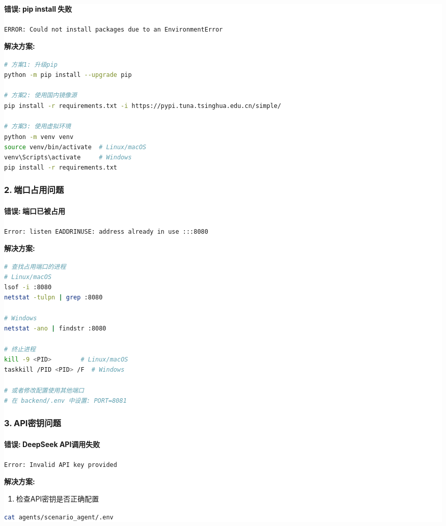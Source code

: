 #### 错误: pip install 失败
```
ERROR: Could not install packages due to an EnvironmentError
```

**解决方案:**
```bash
# 方案1: 升级pip
python -m pip install --upgrade pip

# 方案2: 使用国内镜像源
pip install -r requirements.txt -i https://pypi.tuna.tsinghua.edu.cn/simple/

# 方案3: 使用虚拟环境
python -m venv venv
source venv/bin/activate  # Linux/macOS
venv\Scripts\activate     # Windows
pip install -r requirements.txt
```

### 2. 端口占用问题

#### 错误: 端口已被占用
```
Error: listen EADDRINUSE: address already in use :::8080
```

**解决方案:**
```bash
# 查找占用端口的进程
# Linux/macOS
lsof -i :8080
netstat -tulpn | grep :8080

# Windows
netstat -ano | findstr :8080

# 终止进程
kill -9 <PID>        # Linux/macOS
taskkill /PID <PID> /F  # Windows

# 或者修改配置使用其他端口
# 在 backend/.env 中设置: PORT=8081
```

### 3. API密钥问题

#### 错误: DeepSeek API调用失败
```
Error: Invalid API key provided
```

**解决方案:**
1. 检查API密钥是否正确配置
```bash
cat agents/scenario_agent/.env
```
